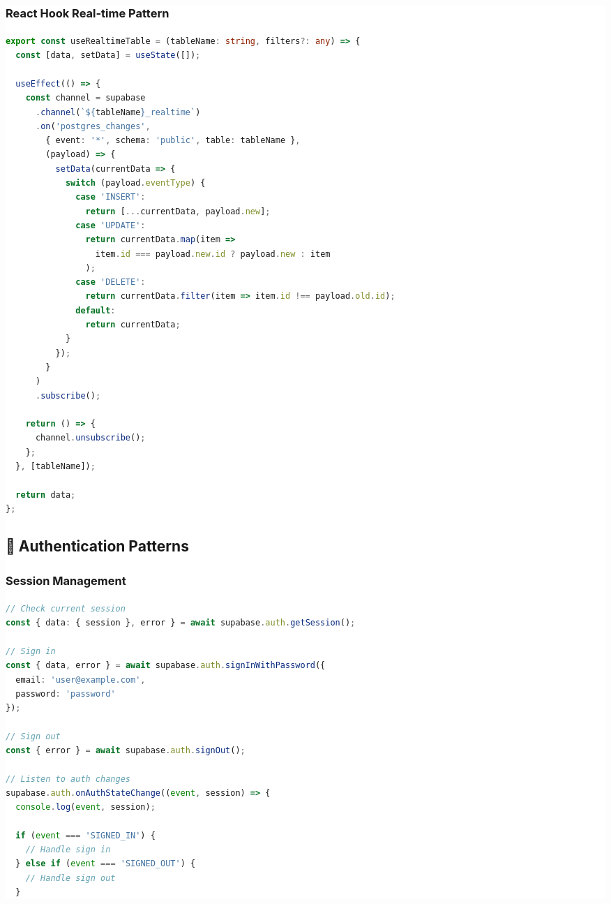 ### **React Hook Real-time Pattern**
```typescript
export const useRealtimeTable = (tableName: string, filters?: any) => {
  const [data, setData] = useState([]);

  useEffect(() => {
    const channel = supabase
      .channel(`${tableName}_realtime`)
      .on('postgres_changes',
        { event: '*', schema: 'public', table: tableName },
        (payload) => {
          setData(currentData => {
            switch (payload.eventType) {
              case 'INSERT':
                return [...currentData, payload.new];
              case 'UPDATE':
                return currentData.map(item => 
                  item.id === payload.new.id ? payload.new : item
                );
              case 'DELETE':
                return currentData.filter(item => item.id !== payload.old.id);
              default:
                return currentData;
            }
          });
        }
      )
      .subscribe();

    return () => {
      channel.unsubscribe();
    };
  }, [tableName]);

  return data;
};
```

## 🔐 **Authentication Patterns**

### **Session Management**
```typescript
// Check current session
const { data: { session }, error } = await supabase.auth.getSession();

// Sign in
const { data, error } = await supabase.auth.signInWithPassword({
  email: 'user@example.com',
  password: 'password'
});

// Sign out
const { error } = await supabase.auth.signOut();

// Listen to auth changes
supabase.auth.onAuthStateChange((event, session) => {
  console.log(event, session);
  
  if (event === 'SIGNED_IN') {
    // Handle sign in
  } else if (event === 'SIGNED_OUT') {
    // Handle sign out
  }
```